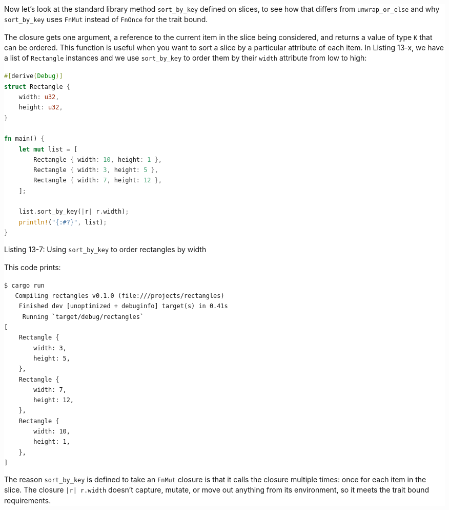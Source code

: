 Now let’s look at the standard library method `sort_by_key` defined on slices, to see how that differs from `unwrap_or_else` and why `sort_by_key` uses `FnMut` instead of `FnOnce` for the trait bound.

The closure gets one argument, a reference to the current item in the slice being considered, and returns a value of type `K` that can be ordered. This function is useful when you want to sort a slice by a particular attribute of each item. In Listing 13-x, we have a list of `Rectangle` instances and we use `sort_by_key` to order them by their `width` attribute from low to high:

```rust
#[derive(Debug)]
struct Rectangle {
    width: u32,
    height: u32,
}

fn main() {
    let mut list = [
        Rectangle { width: 10, height: 1 },
        Rectangle { width: 3, height: 5 },
        Rectangle { width: 7, height: 12 },
    ];

    list.sort_by_key(|r| r.width);
    println!("{:#?}", list);
}
```

Listing 13-7: Using `sort_by_key` to order rectangles by width

This code prints:

```console
$ cargo run
   Compiling rectangles v0.1.0 (file:///projects/rectangles)
    Finished dev [unoptimized + debuginfo] target(s) in 0.41s
     Running `target/debug/rectangles`
[
    Rectangle {
        width: 3,
        height: 5,
    },
    Rectangle {
        width: 7,
        height: 12,
    },
    Rectangle {
        width: 10,
        height: 1,
    },
]
```

The reason `sort_by_key` is defined to take an `FnMut` closure is that it calls the closure multiple times: once for each item in the slice. The closure `|r| r.width` doesn’t capture, mutate, or move out anything from its environment, so it meets the trait bound requirements.
